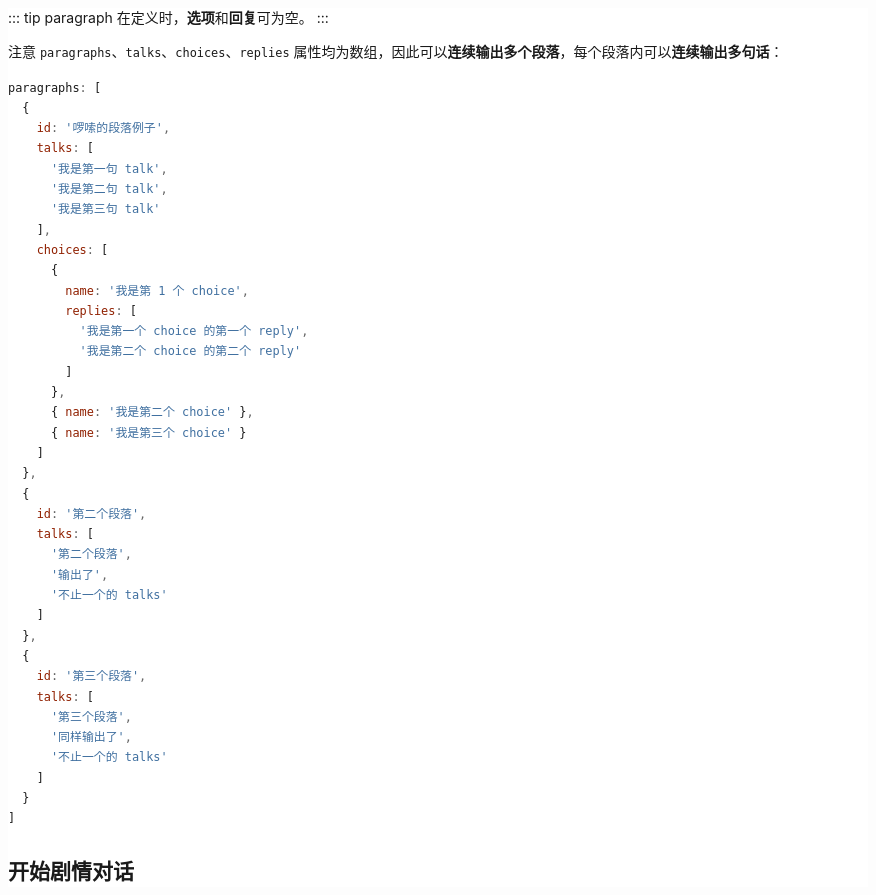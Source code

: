 ::: tip
paragraph 在定义时，**选项**和**回复**可为空。
:::

注意 `paragraphs`、`talks`、`choices`、`replies` 属性均为数组，因此可以**连续输出多个段落**，每个段落内可以**连续输出多句话**：

```js
paragraphs: [
  {
    id: '啰嗦的段落例子',
    talks: [
      '我是第一句 talk', 
      '我是第二句 talk', 
      '我是第三句 talk'
    ],
    choices: [
      {
        name: '我是第 1 个 choice',
        replies: [
          '我是第一个 choice 的第一个 reply', 
          '我是第二个 choice 的第二个 reply'
        ]
      },
      { name: '我是第二个 choice' },
      { name: '我是第三个 choice' }
    ]
  },
  {
    id: '第二个段落',
    talks: [
      '第二个段落', 
      '输出了', 
      '不止一个的 talks'
    ]
  },
  {
    id: '第三个段落',
    talks: [
      '第三个段落', 
      '同样输出了', 
      '不止一个的 talks'
    ]
  }
]
```

<video width="80%" controls>
  <source src="../assets/example-of-paragraph.mp4" type="video/mp4">
  Your browser does not support the video tag.
</video>

## 开始剧情对话

